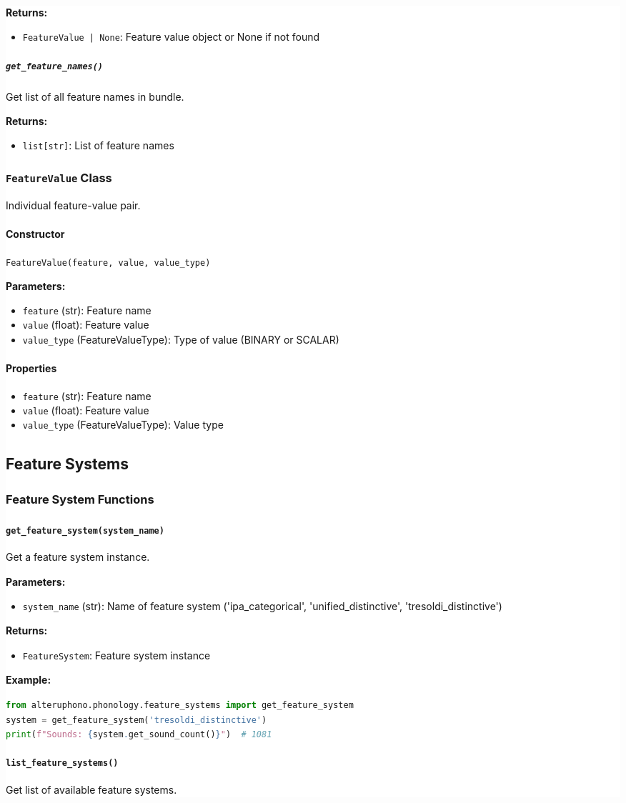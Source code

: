 **Returns:**
- `FeatureValue | None`: Feature value object or None if not found

##### `get_feature_names()`

Get list of all feature names in bundle.

**Returns:**
- `list[str]`: List of feature names

### `FeatureValue` Class

Individual feature-value pair.

#### Constructor

```python
FeatureValue(feature, value, value_type)
```

**Parameters:**
- `feature` (str): Feature name
- `value` (float): Feature value
- `value_type` (FeatureValueType): Type of value (BINARY or SCALAR)

#### Properties

- `feature` (str): Feature name
- `value` (float): Feature value
- `value_type` (FeatureValueType): Value type

## Feature Systems

### Feature System Functions

#### `get_feature_system(system_name)`

Get a feature system instance.

**Parameters:**
- `system_name` (str): Name of feature system ('ipa_categorical', 'unified_distinctive', 'tresoldi_distinctive')

**Returns:**
- `FeatureSystem`: Feature system instance

**Example:**
```python
from alteruphono.phonology.feature_systems import get_feature_system
system = get_feature_system('tresoldi_distinctive')
print(f"Sounds: {system.get_sound_count()}")  # 1081
```

#### `list_feature_systems()`

Get list of available feature systems.
